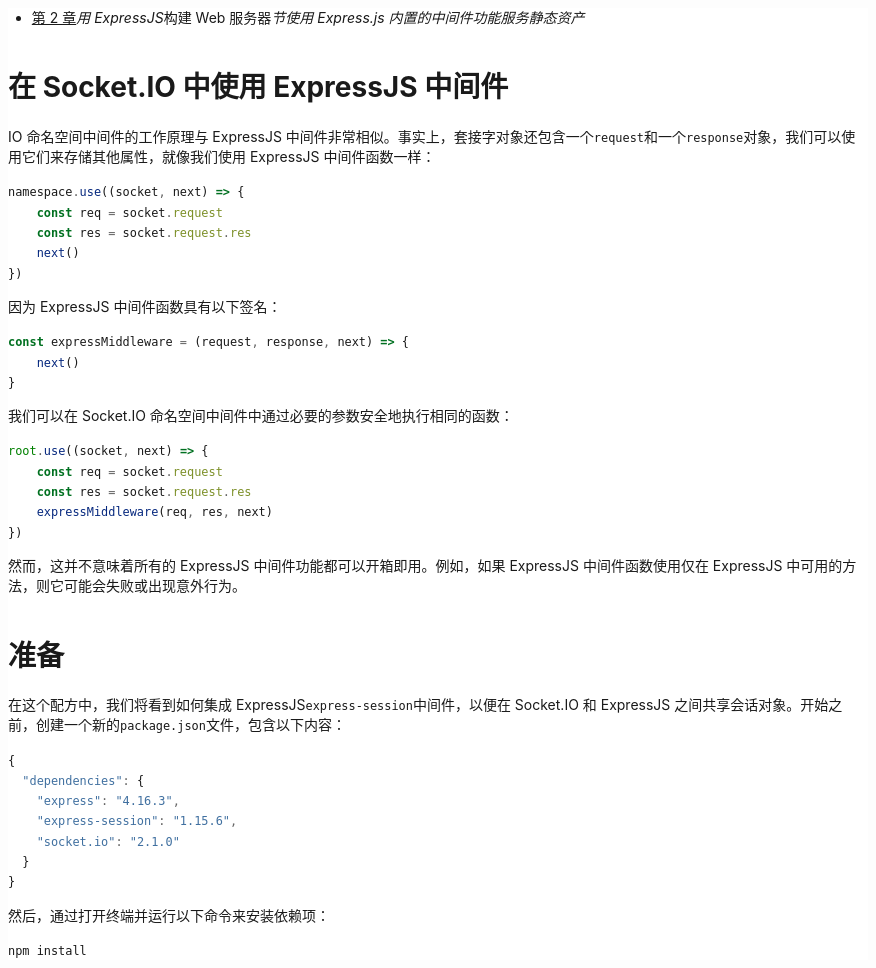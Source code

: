 *   [第 2 章](2.html)*用 ExpressJS*构建 Web 服务器*节使用 Express.js 内置的中间件功能服务静态资产*

# 在 Socket.IO 中使用 ExpressJS 中间件

IO 命名空间中间件的工作原理与 ExpressJS 中间件非常相似。事实上，套接字对象还包含一个`request`和一个`response`对象，我们可以使用它们来存储其他属性，就像我们使用 ExpressJS 中间件函数一样：

```js
namespace.use((socket, next) => { 
    const req = socket.request 
    const res = socket.request.res 
    next() 
}) 
```

因为 ExpressJS 中间件函数具有以下签名：

```js
const expressMiddleware = (request, response, next) => { 
    next() 
} 
```

我们可以在 Socket.IO 命名空间中间件中通过必要的参数安全地执行相同的函数：

```js
root.use((socket, next) => { 
    const req = socket.request 
    const res = socket.request.res 
    expressMiddleware(req, res, next) 
}) 
```

然而，这并不意味着所有的 ExpressJS 中间件功能都可以开箱即用。例如，如果 ExpressJS 中间件函数使用仅在 ExpressJS 中可用的方法，则它可能会失败或出现意外行为。

# 准备

在这个配方中，我们将看到如何集成 ExpressJS`express-session`中间件，以便在 Socket.IO 和 ExpressJS 之间共享会话对象。开始之前，创建一个新的`package.json`文件，包含以下内容：

```js
{ 
  "dependencies": { 
    "express": "4.16.3", 
    "express-session": "1.15.6", 
    "socket.io": "2.1.0" 
  } 
} 
```

然后，通过打开终端并运行以下命令来安装依赖项：

```js
npm install
```
